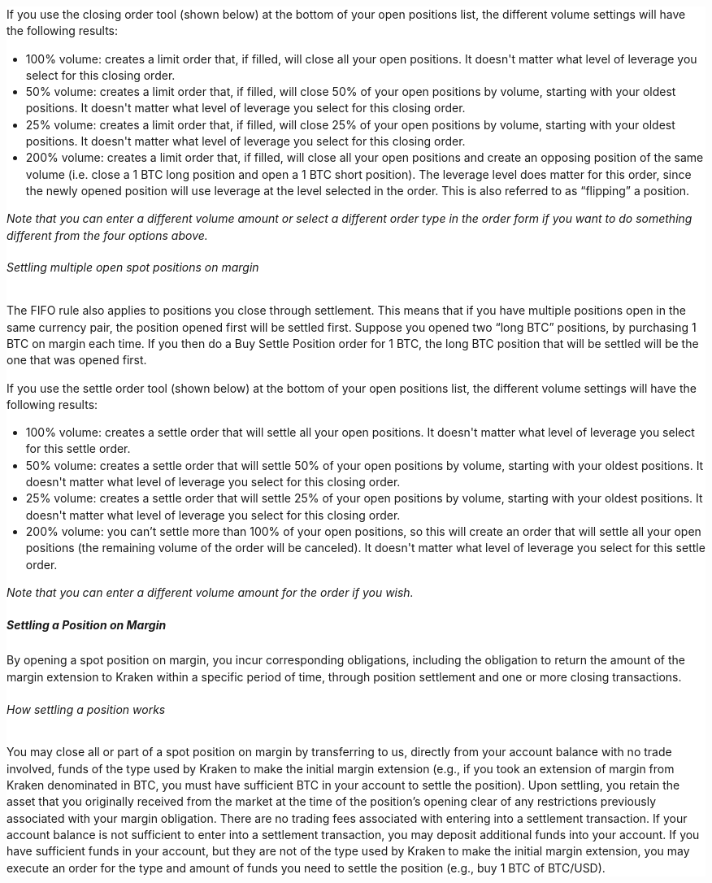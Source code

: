 If you use the closing order tool (shown below) at the bottom of your open positions list, the different volume settings will have the following results:

- 100% volume: creates a limit order that, if filled, will close all your open positions. It doesn't matter what level of leverage you select for this closing order.
- 50% volume: creates a limit order that, if filled, will close 50% of your open positions by volume, starting with your oldest positions. It doesn't matter what level of leverage you select for this closing order. 
- 25% volume: creates a limit order that, if filled, will close 25% of your open positions by volume, starting with your oldest positions. It doesn't matter what level of leverage you select for this closing order.
- 200% volume: creates a limit order that, if filled, will close all your open positions and create an opposing position of the same volume (i.e. close a 1 BTC long position and open a 1 BTC short position). The leverage level does matter for this order, since the newly opened position will use leverage at the level selected in the order. This is also referred to as “flipping” a position.  

*Note that you can enter a different volume amount or select a different order type in the order form if you want to do something different from the four options above.*

###### Settling multiple open spot positions on margin

The FIFO rule also applies to positions you close through settlement. This means that if you have multiple positions open in the same currency pair, the position opened first will be settled first. Suppose you opened two “long BTC” positions, by purchasing 1 BTC on margin each time. If you then do a Buy Settle Position order for 1 BTC, the long BTC position that will be settled will be the one that was opened first.

If you use the settle order tool (shown below) at the bottom of your open positions list, the different volume settings will have the following results:

- 100% volume: creates a settle order that will settle all your open positions. It doesn't matter what level of leverage you select for this settle order.
- 50% volume: creates a settle order that will settle 50% of your open positions by volume, starting with your oldest positions. It doesn't matter what level of leverage you select for this closing order. 
- 25% volume: creates a settle order that will settle 25% of your open positions by volume, starting with your oldest positions. It doesn't matter what level of leverage you select for this closing order.
- 200% volume: you can’t settle more than 100% of your open positions, so this will create an order that will settle all your open positions (the remaining volume of the order will be canceled). It doesn't matter what level of leverage you select for this settle order.

*Note that you can enter a different volume amount for the order if you wish.*

<a name="Setting-On-Position"/>

##### Settling a Position on Margin

By opening a spot position on margin, you incur corresponding obligations, including the obligation to return the amount of the margin extension to Kraken within a specific period of time, through position settlement and one or more closing transactions.

###### How settling a position works
You may close all or part of a spot position on margin by transferring to us, directly from your account balance with no trade involved, funds of the type used by Kraken to make the initial margin extension (e.g., if you took an extension of margin from Kraken denominated in BTC, you must have sufficient BTC in your account to settle the position). Upon settling, you retain the asset that you originally received from the market at the time of the position’s opening clear of any restrictions previously associated with your margin obligation. There are no trading fees associated with entering into a settlement transaction. If your account balance is not sufficient to enter into a settlement transaction, you may deposit additional funds into your account.  If you have sufficient funds in your account, but they are not of the type used by Kraken to make the initial margin extension, you may execute an order for the type and amount of funds you need to settle the position (e.g., buy 1 BTC of BTC/USD).
